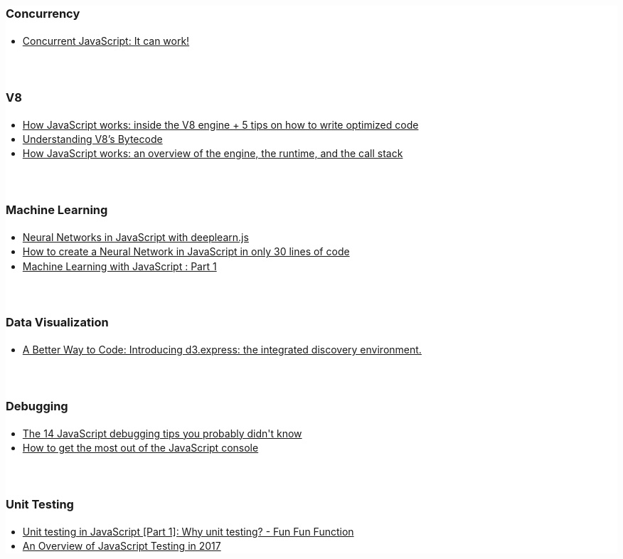 ###  Concurrency
* [Concurrent JavaScript: It can work!](https://webkit.org/blog/7846/concurrent-javascript-it-can-work?utm_source=mybridge&utm_medium=email&utm_campaign=read_more)
<br>

###  V8
* [How JavaScript works: inside the V8 engine + 5 tips on how to write optimized code](https://blog.sessionstack.com/how-javascript-works-inside-the-v8-engine-5-tips-on-how-to-write-optimized-code-ac089e62b12e?utm_source=mybridge&utm_medium=email&utm_campaign=read_more)
* [Understanding V8’s Bytecode](https://medium.com/dailyjs/understanding-v8s-bytecode-317d46c94775?utm_source=mybridge&utm_medium=email&utm_campaign=read_more)
* [How JavaScript works: an overview of the engine, the runtime, and the call stack](https://blog.sessionstack.com/how-does-javascript-actually-work-part-1-b0bacc073cf?utm_source=mybridge&utm_medium=email&utm_campaign=read_more)
<br>

###  Machine Learning
* [Neural Networks in JavaScript with deeplearn.js](https://www.robinwieruch.de/neural-networks-deeplearnjs-javascript?utm_source=mybridge&utm_medium=email&utm_campaign=read_more)
* [How to create a Neural Network in JavaScript in only 30 lines of code](https://medium.freecodecamp.org/how-to-create-a-neural-network-in-javascript-in-only-30-lines-of-code-343dafc50d49?utm_source=mybridge&utm_medium=email&utm_campaign=read_more)
* [Machine Learning with JavaScript : Part 1](https://hackernoon.com/machine-learning-with-javascript-part-1-9b97f3ed4fe5?utm_source=mybridge&utm_medium=email&utm_campaign=read_more)
<br>

###  Data Visualization
* [A Better Way to Code: Introducing d3.express: the integrated discovery environment.](https://medium.com/@mbostock/a-better-way-to-code-2b1d2876a3a0?utm_source=mybridge&utm_medium=email&utm_campaign=read_more)
<br>

###  Debugging
* [The 14 JavaScript debugging tips you probably didn't know](https://raygun.com/javascript-debugging-tips?utm_source=mybridge&utm_medium=email&utm_campaign=read_more)
* [How to get the most out of the JavaScript console](https://medium.freecodecamp.org/how-to-get-the-most-out-of-the-javascript-console-b57ca9db3e6d?utm_source=mybridge&utm_medium=email&utm_campaign=read_more)
<br>

###  Unit Testing
* [Unit testing in JavaScript [Part 1]: Why unit testing? - Fun Fun Function](https://www.youtube.com/watch?v=Eu35xM76kKY?utm_source=mybridge&utm_medium=email&utm_campaign=read_more)
* [An Overview of JavaScript Testing in 2017](https://medium.com/powtoon-engineering/a-complete-guide-to-testing-javascript-in-2017-a217b4cd5a2a?utm_source=mybridge&utm_medium=email&utm_campaign=read_more)
